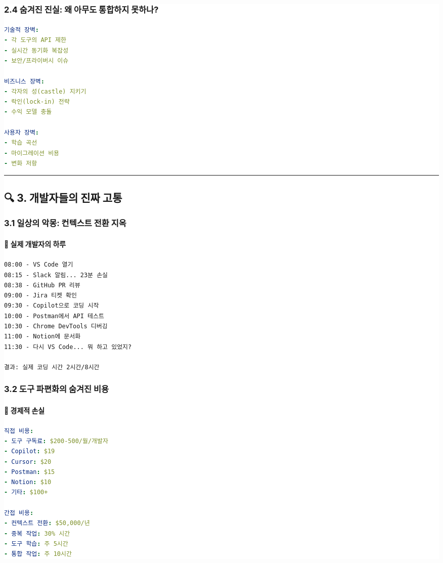 ### 2.4 숨겨진 진실: 왜 아무도 통합하지 못하나?

```yaml
기술적 장벽:
- 각 도구의 API 제한
- 실시간 동기화 복잡성
- 보안/프라이버시 이슈

비즈니스 장벽:
- 각자의 성(castle) 지키기
- 락인(lock-in) 전략
- 수익 모델 충돌

사용자 장벽:
- 학습 곡선
- 마이그레이션 비용
- 변화 저항
```

---

## 🔍 3. 개발자들의 진짜 고통

### 3.1 일상의 악몽: 컨텍스트 전환 지옥

#### 🤯 실제 개발자의 하루
```
08:00 - VS Code 열기
08:15 - Slack 알림... 23분 손실
08:38 - GitHub PR 리뷰
09:00 - Jira 티켓 확인
09:30 - Copilot으로 코딩 시작
10:00 - Postman에서 API 테스트
10:30 - Chrome DevTools 디버깅
11:00 - Notion에 문서화
11:30 - 다시 VS Code... 뭐 하고 있었지?

결과: 실제 코딩 시간 2시간/8시간
```

### 3.2 도구 파편화의 숨겨진 비용

#### 💸 경제적 손실
```yaml
직접 비용:
- 도구 구독료: $200-500/월/개발자
- Copilot: $19
- Cursor: $20
- Postman: $15
- Notion: $10
- 기타: $100+

간접 비용:
- 컨텍스트 전환: $50,000/년
- 중복 작업: 30% 시간
- 도구 학습: 주 5시간
- 통합 작업: 주 10시간
```
